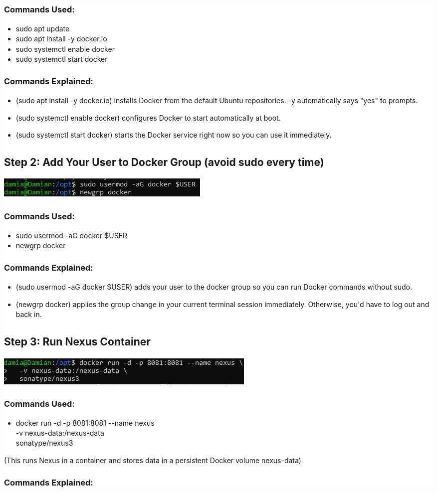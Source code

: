 
### Commands Used:

- sudo apt update
- sudo apt install -y docker.io
- sudo systemctl enable docker
- sudo systemctl start docker

### Commands Explained:
- (sudo apt install -y docker.io) installs Docker from the default Ubuntu repositories. -y automatically says "yes" to prompts.

- (sudo systemctl enable docker) configures Docker to start automatically at boot.

- (sudo systemctl start docker) starts the Docker service right now so you can use it immediately.

## Step 2: Add Your User to Docker Group (avoid sudo every time)

![Adding user to the Docker Group to avoid sudo](/blog/images/dev_ops/nexus/AddUser_Docker.PNG)


### Commands Used:

- sudo usermod -aG docker $USER
- newgrp docker 

### Commands Explained:
- (sudo usermod -aG docker $USER) adds your user to the docker group so you can run Docker commands without sudo.

- (newgrp docker) applies the group change in your current terminal session immediately. Otherwise, you'd have to log out and back in.

## Step 3: Run Nexus Container

![Running Nexus](/blog/images/dev_ops/nexus/Running_Nexus.PNG)


### Commands Used:

- docker run -d -p 8081:8081 --name nexus \
  -v nexus-data:/nexus-data \
  sonatype/nexus3

(This runs Nexus in a container and stores data in a persistent Docker volume nexus-data)

### Commands Explained:
